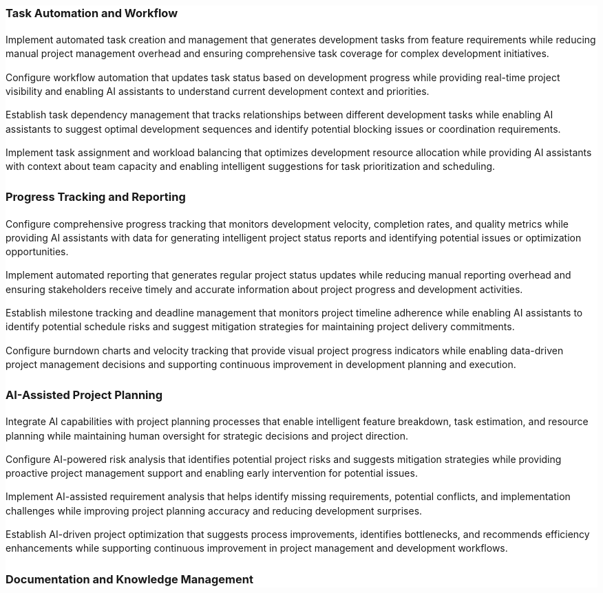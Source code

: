 ### Task Automation and Workflow

Implement automated task creation and management that generates development tasks from feature requirements while reducing manual project management overhead and ensuring comprehensive task coverage for complex development initiatives.

Configure workflow automation that updates task status based on development progress while providing real-time project visibility and enabling AI assistants to understand current development context and priorities.

Establish task dependency management that tracks relationships between different development tasks while enabling AI assistants to suggest optimal development sequences and identify potential blocking issues or coordination requirements.

Implement task assignment and workload balancing that optimizes development resource allocation while providing AI assistants with context about team capacity and enabling intelligent suggestions for task prioritization and scheduling.

### Progress Tracking and Reporting

Configure comprehensive progress tracking that monitors development velocity, completion rates, and quality metrics while providing AI assistants with data for generating intelligent project status reports and identifying potential issues or optimization opportunities.

Implement automated reporting that generates regular project status updates while reducing manual reporting overhead and ensuring stakeholders receive timely and accurate information about project progress and development activities.

Establish milestone tracking and deadline management that monitors project timeline adherence while enabling AI assistants to identify potential schedule risks and suggest mitigation strategies for maintaining project delivery commitments.

Configure burndown charts and velocity tracking that provide visual project progress indicators while enabling data-driven project management decisions and supporting continuous improvement in development planning and execution.

### AI-Assisted Project Planning

Integrate AI capabilities with project planning processes that enable intelligent feature breakdown, task estimation, and resource planning while maintaining human oversight for strategic decisions and project direction.

Configure AI-powered risk analysis that identifies potential project risks and suggests mitigation strategies while providing proactive project management support and enabling early intervention for potential issues.

Implement AI-assisted requirement analysis that helps identify missing requirements, potential conflicts, and implementation challenges while improving project planning accuracy and reducing development surprises.

Establish AI-driven project optimization that suggests process improvements, identifies bottlenecks, and recommends efficiency enhancements while supporting continuous improvement in project management and development workflows.

### Documentation and Knowledge Management
